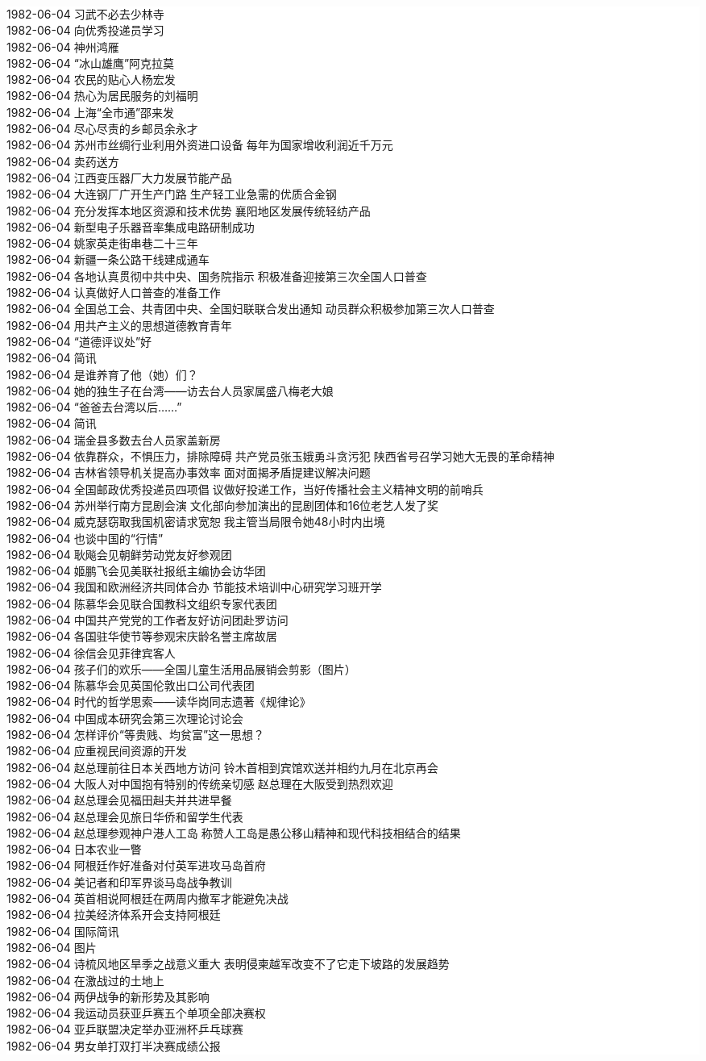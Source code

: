 1982-06-04 习武不必去少林寺  
1982-06-04 向优秀投递员学习  
1982-06-04 神州鸿雁  
1982-06-04 “冰山雄鹰”阿克拉莫  
1982-06-04 农民的贴心人杨宏发  
1982-06-04 热心为居民服务的刘福明  
1982-06-04 上海“全市通”邵来发  
1982-06-04 尽心尽责的乡邮员余永才  
1982-06-04 苏州市丝绸行业利用外资进口设备  每年为国家增收利润近千万元  
1982-06-04 卖药送方  
1982-06-04 江西变压器厂大力发展节能产品  
1982-06-04 大连钢厂广开生产门路  生产轻工业急需的优质合金钢  
1982-06-04 充分发挥本地区资源和技术优势  襄阳地区发展传统轻纺产品  
1982-06-04 新型电子乐器音率集成电路研制成功  
1982-06-04 姚家英走街串巷二十三年  
1982-06-04 新疆一条公路干线建成通车  
1982-06-04 各地认真贯彻中共中央、国务院指示  积极准备迎接第三次全国人口普查  
1982-06-04 认真做好人口普查的准备工作  
1982-06-04 全国总工会、共青团中央、全国妇联联合发出通知  动员群众积极参加第三次人口普查  
1982-06-04 用共产主义的思想道德教育青年  
1982-06-04 “道德评议处”好  
1982-06-04 简讯  
1982-06-04 是谁养育了他（她）们？  
1982-06-04 她的独生子在台湾——访去台人员家属盛八梅老大娘  
1982-06-04 “爸爸去台湾以后……”  
1982-06-04 简讯  
1982-06-04 瑞金县多数去台人员家盖新房  
1982-06-04 依靠群众，不惧压力，排除障碍  共产党员张玉娥勇斗贪污犯  陕西省号召学习她大无畏的革命精神  
1982-06-04 吉林省领导机关提高办事效率  面对面揭矛盾提建议解决问题  
1982-06-04 全国邮政优秀投递员四项倡  议做好投递工作，当好传播社会主义精神文明的前哨兵  
1982-06-04 苏州举行南方昆剧会演  文化部向参加演出的昆剧团体和16位老艺人发了奖  
1982-06-04 威克瑟窃取我国机密请求宽恕  我主管当局限令她48小时内出境  
1982-06-04 也谈中国的“行情”  
1982-06-04 耿飚会见朝鲜劳动党友好参观团  
1982-06-04 姬鹏飞会见美联社报纸主编协会访华团  
1982-06-04 我国和欧洲经济共同体合办  节能技术培训中心研究学习班开学  
1982-06-04 陈慕华会见联合国教科文组织专家代表团  
1982-06-04 中国共产党党的工作者友好访问团赴罗访问  
1982-06-04 各国驻华使节等参观宋庆龄名誉主席故居  
1982-06-04 徐信会见菲律宾客人  
1982-06-04 孩子们的欢乐——全国儿童生活用品展销会剪影（图片）  
1982-06-04 陈慕华会见英国伦敦出口公司代表团  
1982-06-04 时代的哲学思索——读华岗同志遗著《规律论》  
1982-06-04 中国成本研究会第三次理论讨论会  
1982-06-04 怎样评价“等贵贱、均贫富”这一思想？  
1982-06-04 应重视民间资源的开发  
1982-06-04 赵总理前往日本关西地方访问  铃木首相到宾馆欢送并相约九月在北京再会  
1982-06-04 大阪人对中国抱有特别的传统亲切感  赵总理在大阪受到热烈欢迎  
1982-06-04 赵总理会见福田赳夫并共进早餐  
1982-06-04 赵总理会见旅日华侨和留学生代表  
1982-06-04 赵总理参观神户港人工岛  称赞人工岛是愚公移山精神和现代科技相结合的结果  
1982-06-04 日本农业一瞥  
1982-06-04 阿根廷作好准备对付英军进攻马岛首府  
1982-06-04 美记者和印军界谈马岛战争教训  
1982-06-04 英首相说阿根廷在两周内撤军才能避免决战  
1982-06-04 拉美经济体系开会支持阿根廷  
1982-06-04 国际简讯  
1982-06-04 图片  
1982-06-04 诗梳风地区旱季之战意义重大  表明侵柬越军改变不了它走下坡路的发展趋势  
1982-06-04 在激战过的土地上  
1982-06-04 两伊战争的新形势及其影响  
1982-06-04 我运动员获亚乒赛五个单项全部决赛权  
1982-06-04 亚乒联盟决定举办亚洲杯乒乓球赛  
1982-06-04 男女单打双打半决赛成绩公报  